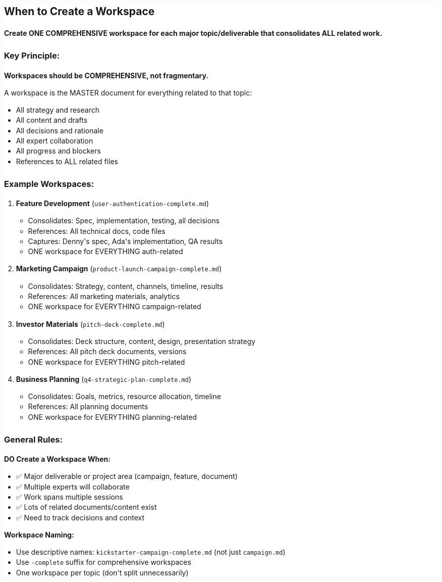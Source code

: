 
## When to Create a Workspace

**Create ONE COMPREHENSIVE workspace for each major topic/deliverable that consolidates ALL related work.**

### Key Principle:
**Workspaces should be COMPREHENSIVE, not fragmentary.**

A workspace is the MASTER document for everything related to that topic:
- All strategy and research
- All content and drafts
- All decisions and rationale
- All expert collaboration
- All progress and blockers
- References to ALL related files

### Example Workspaces:

1. **Feature Development** (`user-authentication-complete.md`)
   - Consolidates: Spec, implementation, testing, all decisions
   - References: All technical docs, code files
   - Captures: Denny's spec, Ada's implementation, QA results
   - ONE workspace for EVERYTHING auth-related

2. **Marketing Campaign** (`product-launch-campaign-complete.md`)
   - Consolidates: Strategy, content, channels, timeline, results
   - References: All marketing materials, analytics
   - ONE workspace for EVERYTHING campaign-related

3. **Investor Materials** (`pitch-deck-complete.md`)
   - Consolidates: Deck structure, content, design, presentation strategy
   - References: All pitch deck documents, versions
   - ONE workspace for EVERYTHING pitch-related

4. **Business Planning** (`q4-strategic-plan-complete.md`)
   - Consolidates: Goals, metrics, resource allocation, timeline
   - References: All planning documents
   - ONE workspace for EVERYTHING planning-related

### General Rules:

**DO Create a Workspace When:**
- ✅ Major deliverable or project area (campaign, feature, document)
- ✅ Multiple experts will collaborate
- ✅ Work spans multiple sessions
- ✅ Lots of related documents/content exist
- ✅ Need to track decisions and context

**Workspace Naming:**
- Use descriptive names: `kickstarter-campaign-complete.md` (not just `campaign.md`)
- Use `-complete` suffix for comprehensive workspaces
- One workspace per topic (don't split unnecessarily)
